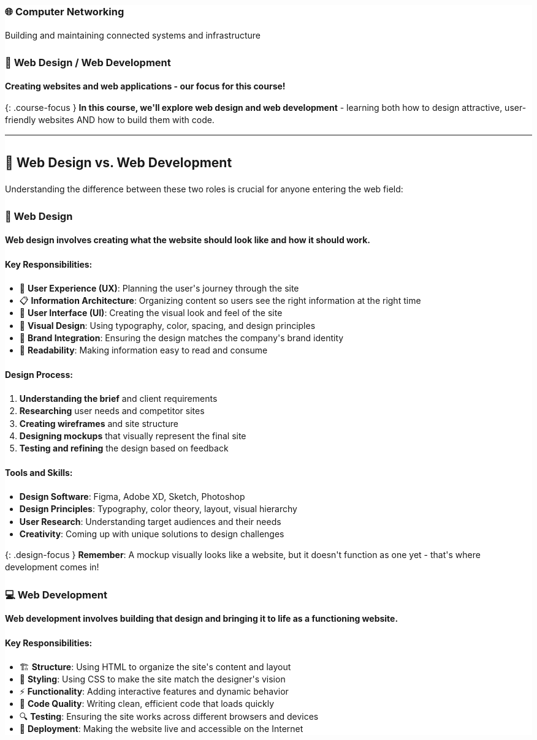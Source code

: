 ### 🌐 Computer Networking
Building and maintaining connected systems and infrastructure

### 🎨 **Web Design / Web Development**
**Creating websites and web applications - our focus for this course!**

{: .course-focus }
**In this course, we'll explore web design and web development** - learning both how to design attractive, user-friendly websites AND how to build them with code.

---

## 🎨 Web Design vs. Web Development

Understanding the difference between these two roles is crucial for anyone entering the web field:

### 🎨 Web Design

**Web design involves creating what the website should look like and how it should work.**

#### Key Responsibilities:
- 🧭 **User Experience (UX)**: Planning the user's journey through the site
- 📋 **Information Architecture**: Organizing content so users see the right information at the right time
- 🎯 **User Interface (UI)**: Creating the visual look and feel of the site
- 🎨 **Visual Design**: Using typography, color, spacing, and design principles
- 🏢 **Brand Integration**: Ensuring the design matches the company's brand identity
- 📖 **Readability**: Making information easy to read and consume

#### Design Process:
1. **Understanding the brief** and client requirements
2. **Researching** user needs and competitor sites
3. **Creating wireframes** and site structure
4. **Designing mockups** that visually represent the final site
5. **Testing and refining** the design based on feedback

#### Tools and Skills:
- **Design Software**: Figma, Adobe XD, Sketch, Photoshop
- **Design Principles**: Typography, color theory, layout, visual hierarchy
- **User Research**: Understanding target audiences and their needs
- **Creativity**: Coming up with unique solutions to design challenges

{: .design-focus }
**Remember**: A mockup visually looks like a website, but it doesn't function as one yet - that's where development comes in!

### 💻 Web Development

**Web development involves building that design and bringing it to life as a functioning website.**

#### Key Responsibilities:
- 🏗️ **Structure**: Using HTML to organize the site's content and layout
- 🎨 **Styling**: Using CSS to make the site match the designer's vision
- ⚡ **Functionality**: Adding interactive features and dynamic behavior
- 🔧 **Code Quality**: Writing clean, efficient code that loads quickly
- 🔍 **Testing**: Ensuring the site works across different browsers and devices
- 🚀 **Deployment**: Making the website live and accessible on the Internet
